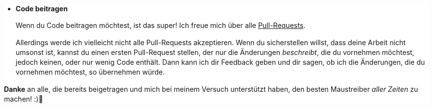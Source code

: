 - **Code beitragen**

    <!-- 
      Old note from readme.contributing.code.body:
      I should mention people who contributed code on the acknowledgements page. They are already in the update notes. 
    -->

    Wenn du Code beitragen möchtest, ist das super! Ich freue mich über alle [Pull-Requests](https://github.com/noah-nuebling/mac-mouse-fix/pulls).
    
  Allerdings werde ich vielleicht nicht alle Pull-Requests akzeptieren. Wenn du sicherstellen willst, dass deine Arbeit nicht umsonst ist, kannst du einen ersten Pull-Request stellen, der nur die Änderungen *beschreibt*, die du vornehmen möchtest, jedoch keinen, oder nur wenig Code enthält. Dann kann ich dir Feedback geben und dir sagen, ob ich die Änderungen, die du vornehmen möchtest, so übernehmen würde.

**Danke** an alle, die bereits beigetragen und mich bei meinem Versuch unterstützt haben, den besten Maustreiber *aller Zeiten* zu machen! :)🚀

  

  


</details>
